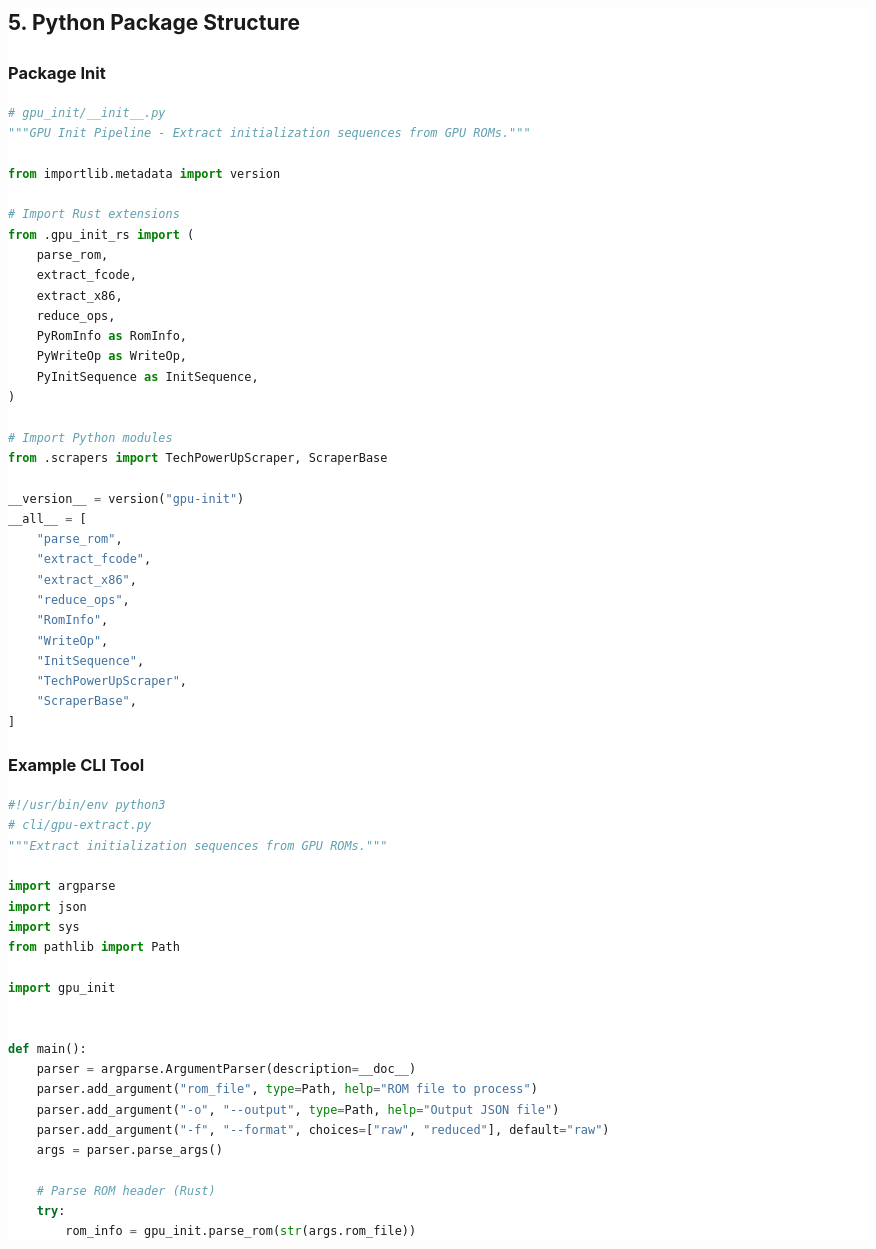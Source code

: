 
## 5. Python Package Structure

### Package Init

```python
# gpu_init/__init__.py
"""GPU Init Pipeline - Extract initialization sequences from GPU ROMs."""

from importlib.metadata import version

# Import Rust extensions
from .gpu_init_rs import (
    parse_rom,
    extract_fcode,
    extract_x86,
    reduce_ops,
    PyRomInfo as RomInfo,
    PyWriteOp as WriteOp,
    PyInitSequence as InitSequence,
)

# Import Python modules
from .scrapers import TechPowerUpScraper, ScraperBase

__version__ = version("gpu-init")
__all__ = [
    "parse_rom",
    "extract_fcode", 
    "extract_x86",
    "reduce_ops",
    "RomInfo",
    "WriteOp",
    "InitSequence",
    "TechPowerUpScraper",
    "ScraperBase",
]
```

### Example CLI Tool

```python
#!/usr/bin/env python3
# cli/gpu-extract.py
"""Extract initialization sequences from GPU ROMs."""

import argparse
import json
import sys
from pathlib import Path

import gpu_init


def main():
    parser = argparse.ArgumentParser(description=__doc__)
    parser.add_argument("rom_file", type=Path, help="ROM file to process")
    parser.add_argument("-o", "--output", type=Path, help="Output JSON file")
    parser.add_argument("-f", "--format", choices=["raw", "reduced"], default="raw")
    args = parser.parse_args()
    
    # Parse ROM header (Rust)
    try:
        rom_info = gpu_init.parse_rom(str(args.rom_file))
```